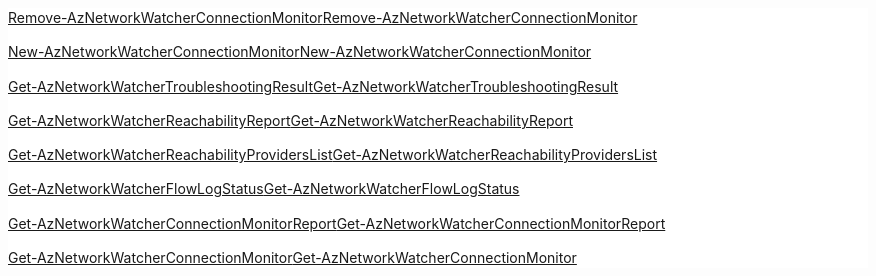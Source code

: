 [<span data-ttu-id="45d3f-169">Remove-AzNetworkWatcherConnectionMonitor</span><span class="sxs-lookup"><span data-stu-id="45d3f-169">Remove-AzNetworkWatcherConnectionMonitor</span></span>](./Remove-AzNetworkWatcherConnectionMonitor.md)

[<span data-ttu-id="45d3f-170">New-AzNetworkWatcherConnectionMonitor</span><span class="sxs-lookup"><span data-stu-id="45d3f-170">New-AzNetworkWatcherConnectionMonitor</span></span>](./New-AzNetworkWatcherConnectionMonitor.md)

[<span data-ttu-id="45d3f-171">Get-AzNetworkWatcherTroubleshootingResult</span><span class="sxs-lookup"><span data-stu-id="45d3f-171">Get-AzNetworkWatcherTroubleshootingResult</span></span>](./Get-AzNetworkWatcherTroubleshootingResult.md)

[<span data-ttu-id="45d3f-172">Get-AzNetworkWatcherReachabilityReport</span><span class="sxs-lookup"><span data-stu-id="45d3f-172">Get-AzNetworkWatcherReachabilityReport</span></span>](./Get-AzNetworkWatcherReachabilityReport.md)

[<span data-ttu-id="45d3f-173">Get-AzNetworkWatcherReachabilityProvidersList</span><span class="sxs-lookup"><span data-stu-id="45d3f-173">Get-AzNetworkWatcherReachabilityProvidersList</span></span>](./Get-AzNetworkWatcherReachabilityProvidersList.md)

[<span data-ttu-id="45d3f-174">Get-AzNetworkWatcherFlowLogStatus</span><span class="sxs-lookup"><span data-stu-id="45d3f-174">Get-AzNetworkWatcherFlowLogStatus</span></span>](./Get-AzNetworkWatcherFlowLogStatus.md)

[<span data-ttu-id="45d3f-175">Get-AzNetworkWatcherConnectionMonitorReport</span><span class="sxs-lookup"><span data-stu-id="45d3f-175">Get-AzNetworkWatcherConnectionMonitorReport</span></span>](./Get-AzNetworkWatcherConnectionMonitorReport)

[<span data-ttu-id="45d3f-176">Get-AzNetworkWatcherConnectionMonitor</span><span class="sxs-lookup"><span data-stu-id="45d3f-176">Get-AzNetworkWatcherConnectionMonitor</span></span>](./Get-AzNetworkWatcherConnectionMonitor)